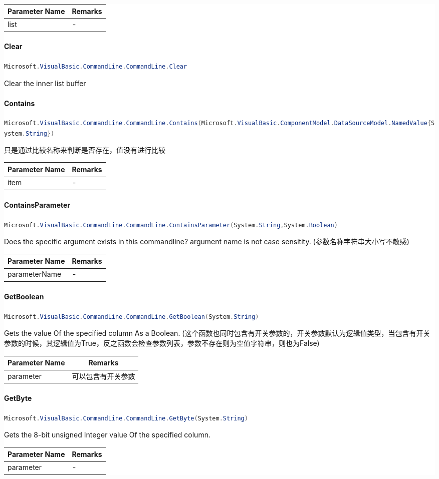 |Parameter Name|Remarks|
|--------------|-------|
|list|-|


#### Clear
```csharp
Microsoft.VisualBasic.CommandLine.CommandLine.Clear
```
Clear the inner list buffer

#### Contains
```csharp
Microsoft.VisualBasic.CommandLine.CommandLine.Contains(Microsoft.VisualBasic.ComponentModel.DataSourceModel.NamedValue{System.String})
```
只是通过比较名称来判断是否存在，值没有进行比较

|Parameter Name|Remarks|
|--------------|-------|
|item|-|


#### ContainsParameter
```csharp
Microsoft.VisualBasic.CommandLine.CommandLine.ContainsParameter(System.String,System.Boolean)
```
Does the specific argument exists in this commandline? argument name is not case sensitity.
 (参数名称字符串大小写不敏感)

|Parameter Name|Remarks|
|--------------|-------|
|parameterName|-|


#### GetBoolean
```csharp
Microsoft.VisualBasic.CommandLine.CommandLine.GetBoolean(System.String)
```
Gets the value Of the specified column As a Boolean.
 (这个函数也同时包含有开关参数的，开关参数默认为逻辑值类型，当包含有开关参数的时候，其逻辑值为True，反之函数会检查参数列表，参数不存在则为空值字符串，则也为False)

|Parameter Name|Remarks|
|--------------|-------|
|parameter|可以包含有开关参数|


#### GetByte
```csharp
Microsoft.VisualBasic.CommandLine.CommandLine.GetByte(System.String)
```
Gets the 8-bit unsigned Integer value Of the specified column.

|Parameter Name|Remarks|
|--------------|-------|
|parameter|-|
